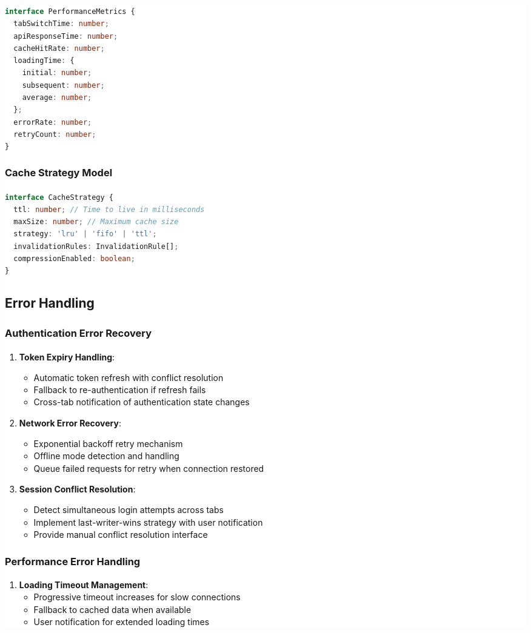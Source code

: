 ```typescript
interface PerformanceMetrics {
  tabSwitchTime: number;
  apiResponseTime: number;
  cacheHitRate: number;
  loadingTime: {
    initial: number;
    subsequent: number;
    average: number;
  };
  errorRate: number;
  retryCount: number;
}
```

### Cache Strategy Model

```typescript
interface CacheStrategy {
  ttl: number; // Time to live in milliseconds
  maxSize: number; // Maximum cache size
  strategy: 'lru' | 'fifo' | 'ttl';
  invalidationRules: InvalidationRule[];
  compressionEnabled: boolean;
}
```

## Error Handling

### Authentication Error Recovery

1. **Token Expiry Handling**:
   - Automatic token refresh with conflict resolution
   - Fallback to re-authentication if refresh fails
   - Cross-tab notification of authentication state changes

2. **Network Error Recovery**:
   - Exponential backoff retry mechanism
   - Offline mode detection and handling
   - Queue failed requests for retry when connection restored

3. **Session Conflict Resolution**:
   - Detect simultaneous login attempts across tabs
   - Implement last-writer-wins strategy with user notification
   - Provide manual conflict resolution interface

### Performance Error Handling

1. **Loading Timeout Management**:
   - Progressive timeout increases for slow connections
   - Fallback to cached data when available
   - User notification for extended loading times
